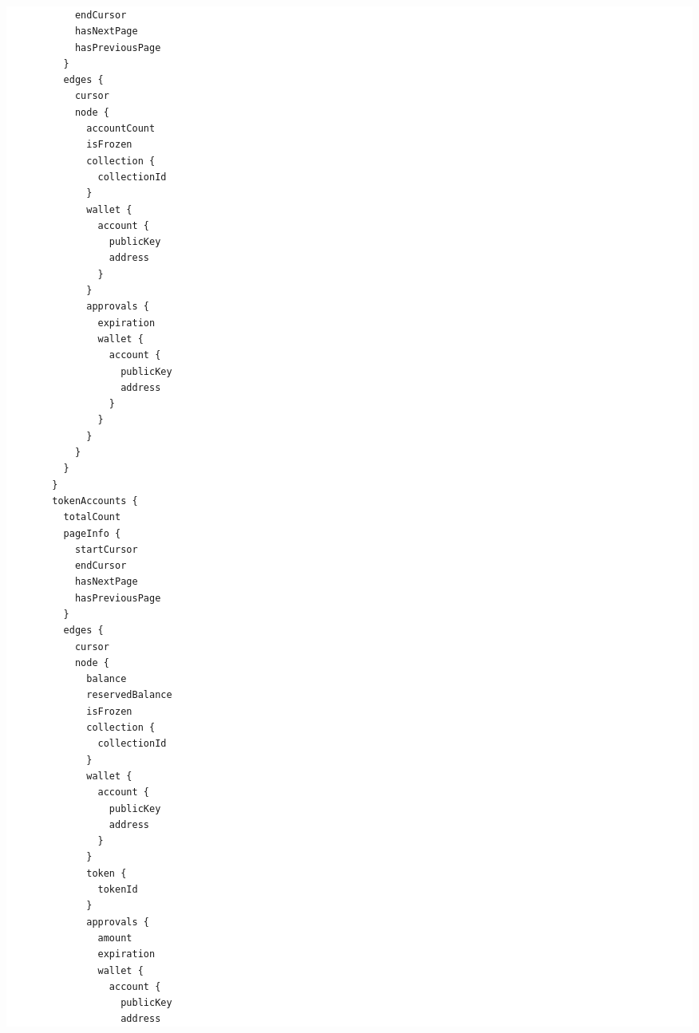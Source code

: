 ```graphql
            endCursor
            hasNextPage
            hasPreviousPage
          }
          edges {
            cursor
            node {
              accountCount
              isFrozen
              collection {
                collectionId
              }
              wallet {
                account {
                  publicKey
                  address
                }
              }
              approvals {
                expiration
                wallet {
                  account {
                    publicKey
                    address
                  }
                }
              }
            }
          }
        }
        tokenAccounts {
          totalCount
          pageInfo {
            startCursor
            endCursor
            hasNextPage
            hasPreviousPage
          }
          edges {
            cursor
            node {
              balance
              reservedBalance
              isFrozen
              collection {
                collectionId
              }
              wallet {
                account {
                  publicKey
                  address
                }
              }
              token {
                tokenId
              }
              approvals {
                amount
                expiration
                wallet {
                  account {
                    publicKey
                    address
```